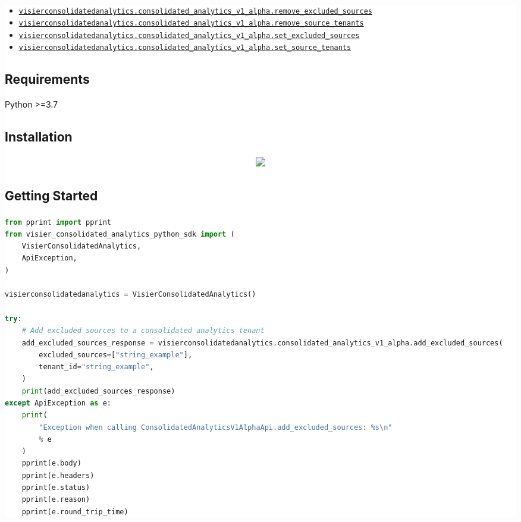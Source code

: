   * [`visierconsolidatedanalytics.consolidated_analytics_v1_alpha.remove_excluded_sources`](#visierconsolidatedanalyticsconsolidated_analytics_v1_alpharemove_excluded_sources)
  * [`visierconsolidatedanalytics.consolidated_analytics_v1_alpha.remove_source_tenants`](#visierconsolidatedanalyticsconsolidated_analytics_v1_alpharemove_source_tenants)
  * [`visierconsolidatedanalytics.consolidated_analytics_v1_alpha.set_excluded_sources`](#visierconsolidatedanalyticsconsolidated_analytics_v1_alphaset_excluded_sources)
  * [`visierconsolidatedanalytics.consolidated_analytics_v1_alpha.set_source_tenants`](#visierconsolidatedanalyticsconsolidated_analytics_v1_alphaset_source_tenants)



## Requirements<a id="requirements"></a>

Python >=3.7

## Installation<a id="installation"></a>
<div align="center">
  <a href="https://konfigthis.com/sdk-sign-up?company=Visier&serviceName=ConsolidatedAnalytics&language=Python">
    <img src="https://raw.githubusercontent.com/konfig-dev/brand-assets/HEAD/cta-images/python-cta.png" width="70%">
  </a>
</div>

## Getting Started<a id="getting-started"></a>

```python
from pprint import pprint
from visier_consolidated_analytics_python_sdk import (
    VisierConsolidatedAnalytics,
    ApiException,
)

visierconsolidatedanalytics = VisierConsolidatedAnalytics()

try:
    # Add excluded sources to a consolidated analytics tenant
    add_excluded_sources_response = visierconsolidatedanalytics.consolidated_analytics_v1_alpha.add_excluded_sources(
        excluded_sources=["string_example"],
        tenant_id="string_example",
    )
    print(add_excluded_sources_response)
except ApiException as e:
    print(
        "Exception when calling ConsolidatedAnalyticsV1AlphaApi.add_excluded_sources: %s\n"
        % e
    )
    pprint(e.body)
    pprint(e.headers)
    pprint(e.status)
    pprint(e.reason)
    pprint(e.round_trip_time)
```
